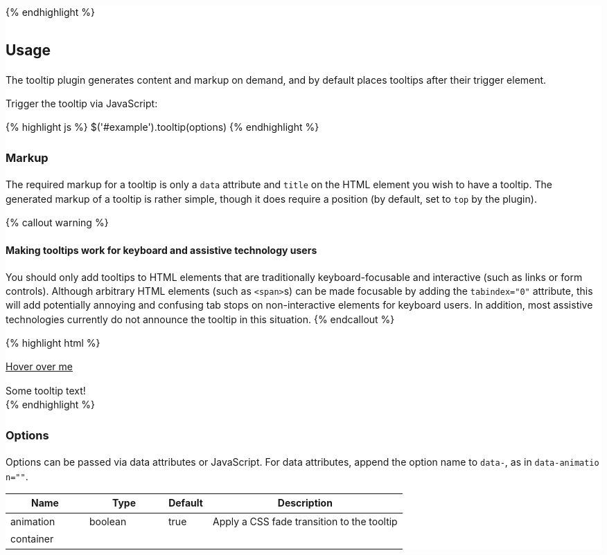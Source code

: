 {% endhighlight %}

## Usage

The tooltip plugin generates content and markup on demand, and by default places tooltips after their trigger element.

Trigger the tooltip via JavaScript:

{% highlight js %}
$('#example').tooltip(options)
{% endhighlight %}

### Markup

The required markup for a tooltip is only a `data` attribute and `title` on the HTML element you wish to have a tooltip. The generated markup of a tooltip is rather simple, though it does require a position (by default, set to `top` by the plugin).

{% callout warning %}
#### Making tooltips work for keyboard and assistive technology users

You should only add tooltips to HTML elements that are traditionally keyboard-focusable and interactive (such as links or form controls). Although arbitrary HTML elements (such as `<span>`s) can be made focusable by adding the `tabindex="0"` attribute, this will add potentially annoying and confusing tab stops on non-interactive elements for keyboard users. In addition, most assistive technologies currently do not announce the tooltip in this situation.
{% endcallout %}

{% highlight html %}

<a href="#" data-toggle="tooltip" title="Some tooltip text!">Hover over me</a>


<div class="tooltip top" role="tooltip">
  <div class="tooltip-arrow"></div>
  <div class="tooltip-inner">
    Some tooltip text!
  </div>
</div>
{% endhighlight %}

### Options

Options can be passed via data attributes or JavaScript. For data attributes, append the option name to `data-`, as in `data-animation=""`.

<div class="table-responsive">
  <table class="table table-bordered table-striped">
    <thead>
      <tr>
        <th style="width: 100px;">Name</th>
        <th style="width: 100px;">Type</th>
        <th style="width: 50px;">Default</th>
        <th>Description</th>
      </tr>
    </thead>
    <tbody>
      <tr>
        <td>animation</td>
        <td>boolean</td>
        <td>true</td>
        <td>Apply a CSS fade transition to the tooltip</td>
      </tr>
      <tr>
        <td>container</td>